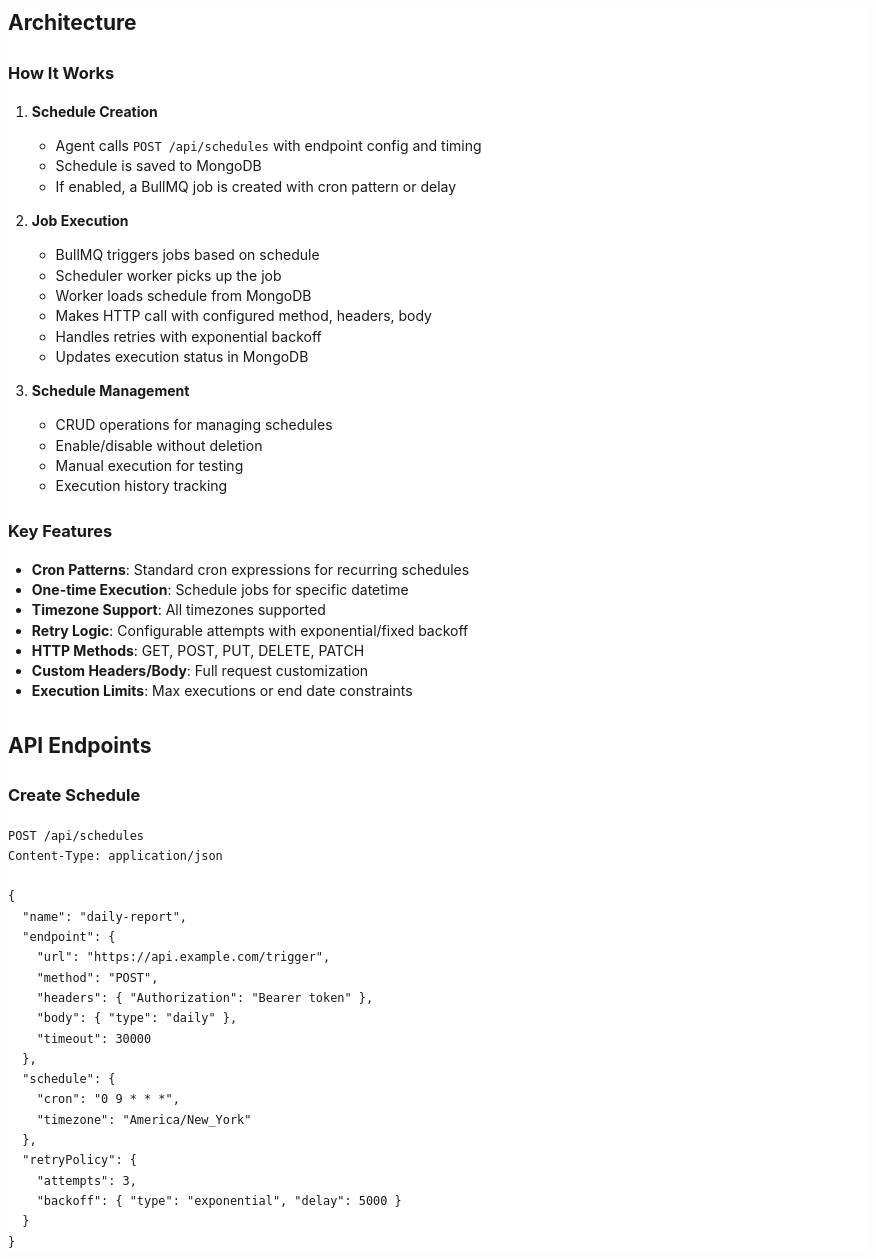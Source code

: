 ## Architecture

### How It Works

1. **Schedule Creation**
   - Agent calls `POST /api/schedules` with endpoint config and timing
   - Schedule is saved to MongoDB
   - If enabled, a BullMQ job is created with cron pattern or delay

2. **Job Execution**
   - BullMQ triggers jobs based on schedule
   - Scheduler worker picks up the job
   - Worker loads schedule from MongoDB
   - Makes HTTP call with configured method, headers, body
   - Handles retries with exponential backoff
   - Updates execution status in MongoDB

3. **Schedule Management**
   - CRUD operations for managing schedules
   - Enable/disable without deletion
   - Manual execution for testing
   - Execution history tracking

### Key Features

- **Cron Patterns**: Standard cron expressions for recurring schedules
- **One-time Execution**: Schedule jobs for specific datetime
- **Timezone Support**: All timezones supported
- **Retry Logic**: Configurable attempts with exponential/fixed backoff
- **HTTP Methods**: GET, POST, PUT, DELETE, PATCH
- **Custom Headers/Body**: Full request customization
- **Execution Limits**: Max executions or end date constraints

## API Endpoints

### Create Schedule
```http
POST /api/schedules
Content-Type: application/json

{
  "name": "daily-report",
  "endpoint": {
    "url": "https://api.example.com/trigger",
    "method": "POST",
    "headers": { "Authorization": "Bearer token" },
    "body": { "type": "daily" },
    "timeout": 30000
  },
  "schedule": {
    "cron": "0 9 * * *",
    "timezone": "America/New_York"
  },
  "retryPolicy": {
    "attempts": 3,
    "backoff": { "type": "exponential", "delay": 5000 }
  }
}
```
